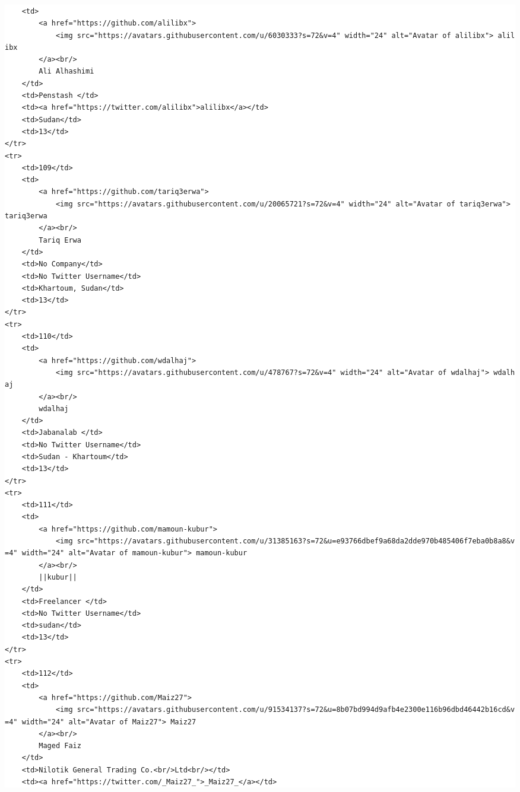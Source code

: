 		<td>
			<a href="https://github.com/alilibx">
				<img src="https://avatars.githubusercontent.com/u/6030333?s=72&v=4" width="24" alt="Avatar of alilibx"> alilibx
			</a><br/>
			Ali Alhashimi
		</td>
		<td>Penstash </td>
		<td><a href="https://twitter.com/alilibx">alilibx</a></td>
		<td>Sudan</td>
		<td>13</td>
	</tr>
	<tr>
		<td>109</td>
		<td>
			<a href="https://github.com/tariq3erwa">
				<img src="https://avatars.githubusercontent.com/u/20065721?s=72&v=4" width="24" alt="Avatar of tariq3erwa"> tariq3erwa
			</a><br/>
			Tariq Erwa
		</td>
		<td>No Company</td>
		<td>No Twitter Username</td>
		<td>Khartoum, Sudan</td>
		<td>13</td>
	</tr>
	<tr>
		<td>110</td>
		<td>
			<a href="https://github.com/wdalhaj">
				<img src="https://avatars.githubusercontent.com/u/478767?s=72&v=4" width="24" alt="Avatar of wdalhaj"> wdalhaj
			</a><br/>
			wdalhaj
		</td>
		<td>Jabanalab </td>
		<td>No Twitter Username</td>
		<td>Sudan - Khartoum</td>
		<td>13</td>
	</tr>
	<tr>
		<td>111</td>
		<td>
			<a href="https://github.com/mamoun-kubur">
				<img src="https://avatars.githubusercontent.com/u/31385163?s=72&u=e93766dbef9a68da2dde970b485406f7eba0b8a8&v=4" width="24" alt="Avatar of mamoun-kubur"> mamoun-kubur
			</a><br/>
			||kubur||
		</td>
		<td>Freelancer </td>
		<td>No Twitter Username</td>
		<td>sudan</td>
		<td>13</td>
	</tr>
	<tr>
		<td>112</td>
		<td>
			<a href="https://github.com/Maiz27">
				<img src="https://avatars.githubusercontent.com/u/91534137?s=72&u=8b07bd994d9afb4e2300e116b96dbd46442b16cd&v=4" width="24" alt="Avatar of Maiz27"> Maiz27
			</a><br/>
			Maged Faiz
		</td>
		<td>Nilotik General Trading Co.<br/>Ltd<br/></td>
		<td><a href="https://twitter.com/_Maiz27_">_Maiz27_</a></td>